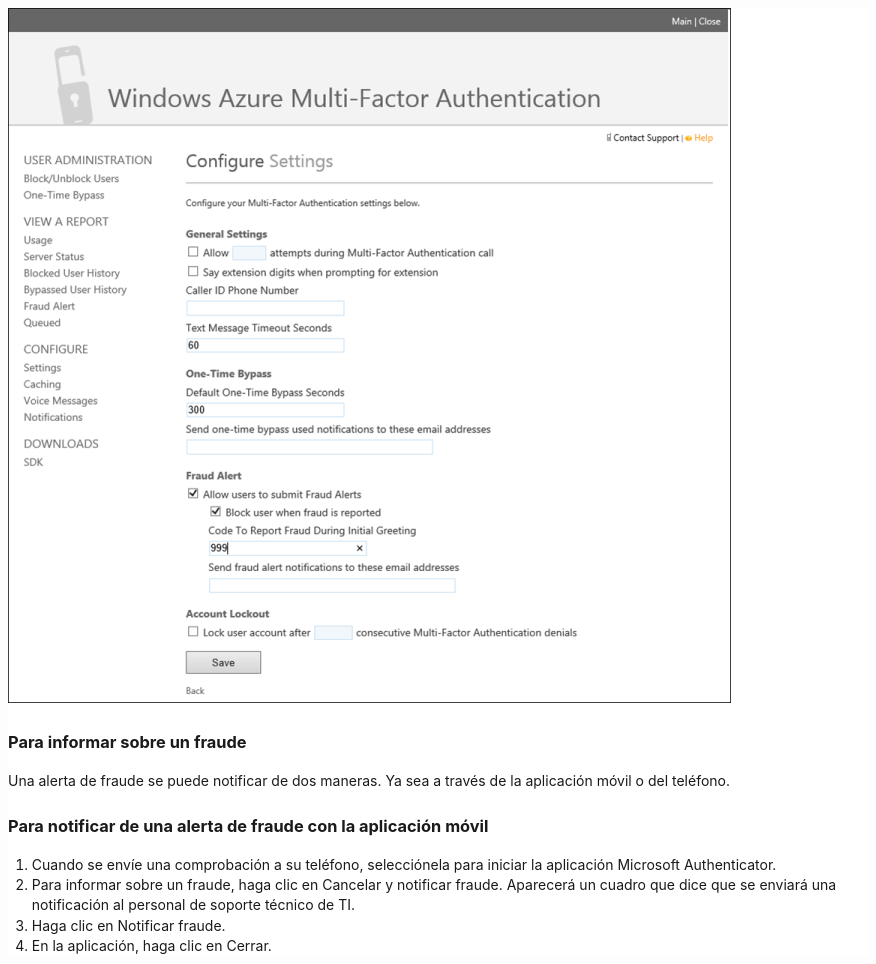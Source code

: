 ![Nube](./media/multi-factor-authentication-whats-next/fraud.png)

### <a name="to-report-fraud-alert"></a>Para informar sobre un fraude
Una alerta de fraude se puede notificar de dos maneras.  Ya sea a través de la aplicación móvil o del teléfono.  

### <a name="to-report-fraud-alert-with-the-mobile-app"></a>Para notificar de una alerta de fraude con la aplicación móvil
1. Cuando se envíe una comprobación a su teléfono, selecciónela para iniciar la aplicación Microsoft Authenticator.
2. Para informar sobre un fraude, haga clic en Cancelar y notificar fraude. Aparecerá un cuadro que dice que se enviará una notificación al personal de soporte técnico de TI.
3. Haga clic en Notificar fraude.
4. En la aplicación, haga clic en Cerrar.
